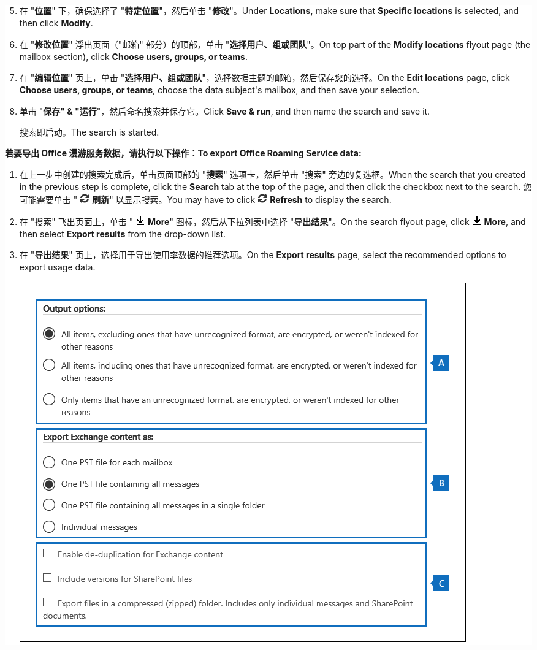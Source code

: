 5. <span data-ttu-id="c8de5-350">在 "**位置**" 下，确保选择了 "**特定位置**"，然后单击 "**修改**"。</span><span class="sxs-lookup"><span data-stu-id="c8de5-350">Under **Locations**, make sure that **Specific locations** is selected, and then click **Modify**.</span></span>
    
6. <span data-ttu-id="c8de5-351">在 "**修改位置**" 浮出页面（"邮箱" 部分）的顶部，单击 "**选择用户、组或团队**"。</span><span class="sxs-lookup"><span data-stu-id="c8de5-351">On top part of the **Modify locations** flyout page (the mailbox section), click **Choose users, groups, or teams**.</span></span>
    
7. <span data-ttu-id="c8de5-352">在 "**编辑位置**" 页上，单击 "**选择用户、组或团队**"，选择数据主题的邮箱，然后保存您的选择。</span><span class="sxs-lookup"><span data-stu-id="c8de5-352">On the **Edit locations** page, click **Choose users, groups, or teams**, choose the data subject's mailbox, and then save your selection.</span></span> 
    
8. <span data-ttu-id="c8de5-353">单击 "**保存" & "运行**"，然后命名搜索并保存它。</span><span class="sxs-lookup"><span data-stu-id="c8de5-353">Click **Save & run**, and then name the search and save it.</span></span>
    
    <span data-ttu-id="c8de5-354">搜索即启动。</span><span class="sxs-lookup"><span data-stu-id="c8de5-354">The search is started.</span></span>
    
 <span data-ttu-id="c8de5-355">**若要导出 Office 漫游服务数据，请执行以下操作：**</span><span class="sxs-lookup"><span data-stu-id="c8de5-355">**To export Office Roaming Service data:**</span></span>
  
1. <span data-ttu-id="c8de5-356">在上一步中创建的搜索完成后，单击页面顶部的 "**搜索**" 选项卡，然后单击 "搜索" 旁边的复选框。</span><span class="sxs-lookup"><span data-stu-id="c8de5-356">When the search that you created in the previous step is complete, click the **Search** tab at the top of the page, and then click the checkbox next to the search.</span></span> <span data-ttu-id="c8de5-357">您可能需要单击 " ![ 刷新 ](../media/165fb3ad-38a8-4dd9-9e76-296aefd96334.png) **刷新**" 以显示搜索。</span><span class="sxs-lookup"><span data-stu-id="c8de5-357">You may have to click ![Refresh](../media/165fb3ad-38a8-4dd9-9e76-296aefd96334.png) **Refresh** to display the search.</span></span> 
    
2. <span data-ttu-id="c8de5-358">在 "搜索" 飞出页面上，单击 " ![ 更多" "导出搜索结果 ](../media/47205c65-babd-4b3a-bd7b-98dfd92883ba.png) **More**" 图标，然后从下拉列表中选择 "**导出结果**"。</span><span class="sxs-lookup"><span data-stu-id="c8de5-358">On the search flyout page, click ![Export search results icon](../media/47205c65-babd-4b3a-bd7b-98dfd92883ba.png) **More**, and then select **Export results** from the drop-down list.</span></span> 
    
3. <span data-ttu-id="c8de5-359">在 "**导出结果**" 页上，选择用于导出使用率数据的推荐选项。</span><span class="sxs-lookup"><span data-stu-id="c8de5-359">On the **Export results** page, select the recommended options to export usage data.</span></span> 
    
    ![导出 Office 漫游服务使用情况数据时的导出选项](../media/470a7d1e-eeae-4b42-95aa-15cb82ce2f68.png)
  